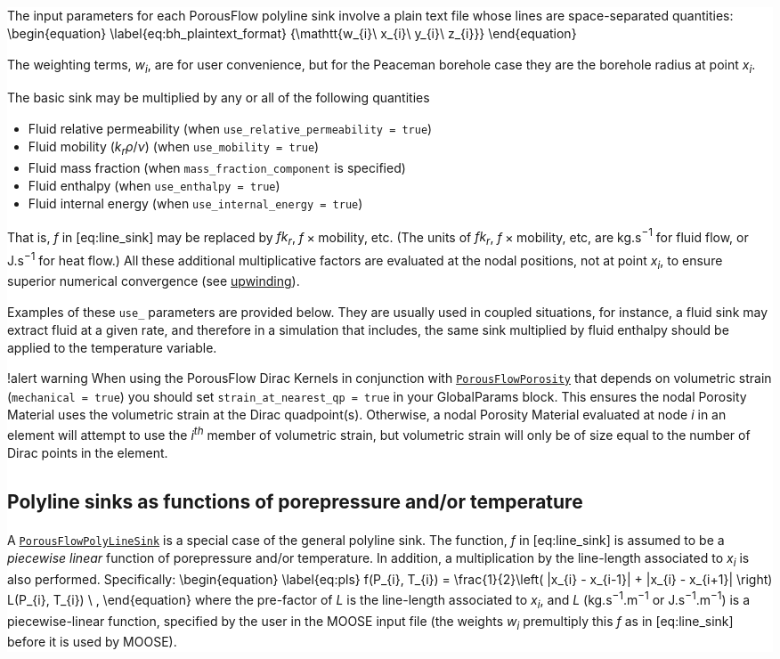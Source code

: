 The input parameters for each PorousFlow polyline sink involve a plain text file whose lines are
space-separated quantities:
\begin{equation}
\label{eq:bh_plaintext_format}
{\mathtt{w_{i}\ x_{i}\ y_{i}\ z_{i}}}
\end{equation}

The weighting terms, $w_{i}$, are for user convenience, but for the Peaceman borehole case they are
the borehole radius at point $x_{i}$.

The basic sink may be multiplied by any or all of the following quantities

- Fluid relative permeability (when ```use_relative_permeability = true```)
- Fluid mobility ($k_{r} \rho / \nu$)  (when ```use_mobility = true```)
- Fluid mass fraction  (when ```mass_fraction_component``` is specified)
- Fluid enthalpy  (when ```use_enthalpy = true```)
- Fluid internal energy  (when ```use_internal_energy = true```)

That is, $f$ in [eq:line_sink] may be replaced by $fk_{r}$, $f\times\textrm{mobility}$,
etc.  (The units of $fk_{r}$, $f\times\textrm{mobility}$, etc, are kg.s$^{-1}$ for fluid flow, or
J.s$^{-1}$ for heat flow.)  All these additional multiplicative factors are evaluated at the nodal
positions, not at point $x_{i}$, to ensure superior numerical convergence (see
[upwinding](/upwinding.md)).

Examples of these ```use_``` parameters are provided below.  They are
usually used in coupled situations, for instance, a fluid sink may
extract fluid at a given rate, and therefore in a simulation that
includes, the same sink multiplied by fluid enthalpy should be applied
to the temperature variable.

!alert warning
When using the PorousFlow Dirac Kernels in conjunction with [`PorousFlowPorosity`](porosity.md) that depends on volumetric strain (`mechanical = true`) you should set `strain_at_nearest_qp = true` in your GlobalParams block.  This ensures the nodal Porosity Material uses the volumetric strain at the Dirac quadpoint(s).  Otherwise, a nodal Porosity Material evaluated at node $i$ in an element will attempt to use the $i^{th}$ member of volumetric strain, but volumetric strain will only be of size equal to the number of Dirac points in the element.

## Polyline sinks as functions of porepressure and/or temperature

A [`PorousFlowPolyLineSink`](/PorousFlowPolyLineSink.md) is a special case of the general polyline sink.  The function, $f$ in
[eq:line_sink] is assumed to be a *piecewise linear* function of porepressure and/or temperature.
In addition, a multiplication by the line-length associated to $x_{i}$ is also performed.
Specifically:
\begin{equation}
\label{eq:pls}
f(P_{i}, T_{i}) = \frac{1}{2}\left( |x_{i} -
x_{i-1}| + |x_{i} - x_{i+1}| \right) L(P_{i}, T_{i}) \ ,
\end{equation}
where the pre-factor of $L$ is the line-length associated to $x_{i}$,
and $L$ (kg.s$^{-1}$.m$^{-1}$ or J.s$^{-1}$.m$^{-1}$) is a piecewise-linear function, specified by the user in the
MOOSE input file (the weights $w_{i}$ premultiply this $f$ as in
[eq:line_sink] before it is used by MOOSE).
